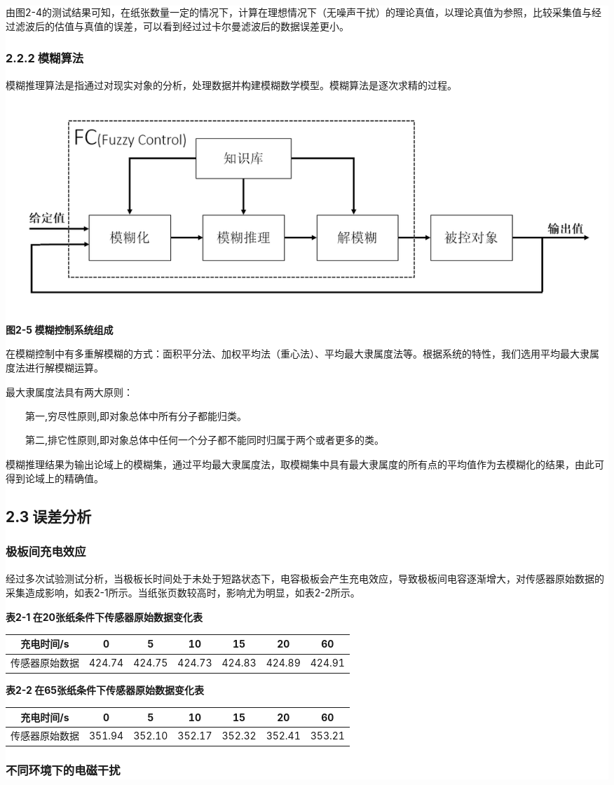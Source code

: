 由图2-4的测试结果可知，在纸张数量一定的情况下，计算在理想情况下（无噪声干扰）的理论真值，以理论真值为参照，比较采集值与经过滤波后的估值与真值的误差，可以看到经过过卡尔曼滤波后的数据误差更小。

### 2.2.2 模糊算法

模糊推理算法是指通过对现实对象的分析，处理数据并构建模糊数学模型。模糊算法是逐次求精的过程。

![](media/c6b7570defa949f271d662bb094e40b7.png)

**图2-5 模糊控制系统组成**

在模糊控制中有多重解模糊的方式：面积平分法、加权平均法（重心法）、平均最大隶属度法等。根据系统的特性，我们选用平均最大隶属度法进行解模糊运算。

最大隶属度法具有两大原则：

　　第一,穷尽性原则,即对象总体中所有分子都能归类。

　　第二,排它性原则,即对象总体中任何一个分子都不能同时归属于两个或者更多的类。

模糊推理结果为输出论域上的模糊集，通过平均最大隶属度法，取模糊集中具有最大隶属度的所有点的平均值作为去模糊化的结果，由此可得到论域上的精确值。

2.3 误差分析 
-------------

###  极板间充电效应

经过多次试验测试分析，当极板长时间处于未处于短路状态下，电容极板会产生充电效应，导致极板间电容逐渐增大，对传感器原始数据的采集造成影响，如表2-1所示。当纸张页数较高时，影响尤为明显，如表2-2所示。

**表2-1 在20张纸条件下传感器原始数据变化表**

| 充电时间/s     | 0      | 5      | 10     | 15     | 20     | 60     |
|----------------|--------|--------|--------|--------|--------|--------|
| 传感器原始数据 | 424.74 | 424.75 | 424.73 | 424.83 | 424.89 | 424.91 |

**表2-2 在65张纸条件下传感器原始数据变化表**

| 充电时间/s     | 0      | 5      | 10     | 15     | 20     | 60     |
|----------------|--------|--------|--------|--------|--------|--------|
| 传感器原始数据 | 351.94 | 352.10 | 352.17 | 352.32 | 352.41 | 353.21 |

###  不同环境下的电磁干扰
